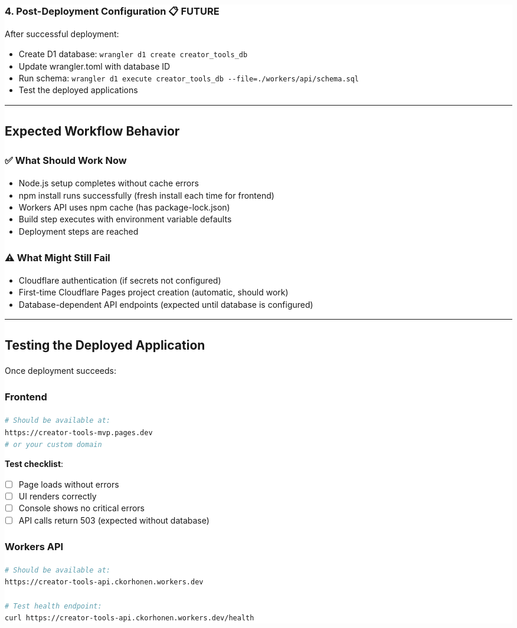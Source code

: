 ### 4. Post-Deployment Configuration 📋 **FUTURE**

After successful deployment:
- Create D1 database: `wrangler d1 create creator_tools_db`
- Update wrangler.toml with database ID
- Run schema: `wrangler d1 execute creator_tools_db --file=./workers/api/schema.sql`
- Test the deployed applications

---

## Expected Workflow Behavior

### ✅ What Should Work Now
- Node.js setup completes without cache errors
- npm install runs successfully (fresh install each time for frontend)
- Workers API uses npm cache (has package-lock.json)
- Build step executes with environment variable defaults
- Deployment steps are reached

### ⚠️ What Might Still Fail
- Cloudflare authentication (if secrets not configured)
- First-time Cloudflare Pages project creation (automatic, should work)
- Database-dependent API endpoints (expected until database is configured)

---

## Testing the Deployed Application

Once deployment succeeds:

### Frontend
```bash
# Should be available at:
https://creator-tools-mvp.pages.dev
# or your custom domain
```

**Test checklist**:
- [ ] Page loads without errors
- [ ] UI renders correctly
- [ ] Console shows no critical errors
- [ ] API calls return 503 (expected without database)

### Workers API
```bash
# Should be available at:
https://creator-tools-api.ckorhonen.workers.dev

# Test health endpoint:
curl https://creator-tools-api.ckorhonen.workers.dev/health
```
